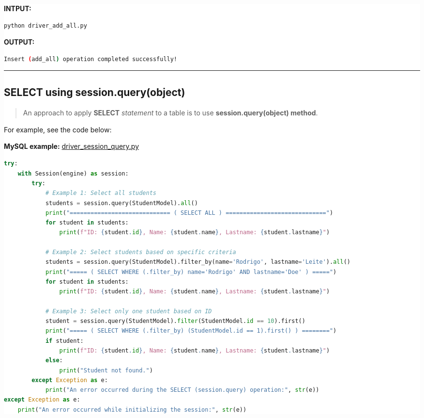 **INTPUT:**
```bash
python driver_add_all.py
```

**OUTPUT:**
```bash
Insert (add_all) operation completed successfully!
```



---

<div id="session-query"></div>

## SELECT using session.query(object)

> An approach to apply **SELECT** *statement* to a table is to use **session.query(object) method**.

For example, see the code below:

**MySQL example:**
[driver_session_query.py](src/mysql/driver_session_query.py)
```python
try:
    with Session(engine) as session:
        try:
            # Example 1: Select all students
            students = session.query(StudentModel).all()
            print("============================= ( SELECT ALL ) =============================")
            for student in students:
                print(f"ID: {student.id}, Name: {student.name}, Lastname: {student.lastname}")

            # Example 2: Select students based on specific criteria
            students = session.query(StudentModel).filter_by(name='Rodrigo', lastname='Leite').all()
            print("===== ( SELECT WHERE (.filter_by) name='Rodrigo' AND lastname='Doe' ) =====")
            for student in students:
                print(f"ID: {student.id}, Name: {student.name}, Lastname: {student.lastname}")

            # Example 3: Select only one student based on ID
            student = session.query(StudentModel).filter(StudentModel.id == 10).first()
            print("===== ( SELECT WHERE (.filter_by) (StudentModel.id == 1).first() ) ========")
            if student:
                print(f"ID: {student.id}, Name: {student.name}, Lastname: {student.lastname}")
            else:
                print("Student not found.")
        except Exception as e:
            print("An error occurred during the SELECT (session.query) operation:", str(e))
except Exception as e:
    print("An error occurred while initializing the session:", str(e))
```
